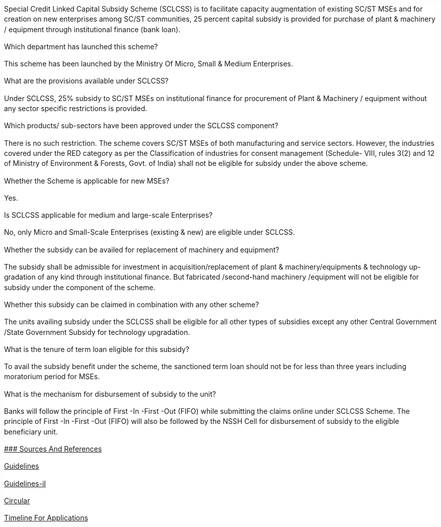Special Credit Linked Capital Subsidy Scheme (SCLCSS) is to facilitate capacity augmentation of existing SC/ST MSEs and for creation on new enterprises among SC/ST communities, 25 percent capital subsidy is provided for purchase of plant & machinery / equipment through institutional finance (bank loan).

Which department has launched this scheme?

This scheme has been launched by the Ministry Of Micro, Small & Medium Enterprises.

What are the provisions available under SCLCSS?

Under SCLCSS, 25% subsidy to SC/ST MSEs on institutional finance for procurement of Plant & Machinery / equipment without any sector specific restrictions is provided.

Which products/ sub-sectors have been approved under the SCLCSS component?

There is no such restriction. The scheme covers SC/ST MSEs of both manufacturing and service sectors. However, the industries covered under the RED category as per the Classification of industries for consent management (Schedule- VIII, rules 3(2) and 12 of Ministry of Environment & Forests, Govt. of India) shall not be eligible for subsidy under the above scheme.

Whether the Scheme is applicable for new MSEs?

Yes.

Is SCLCSS applicable for medium and large-scale Enterprises?

No, only Micro and Small-Scale Enterprises (existing & new) are eligible under SCLCSS.

Whether the subsidy can be availed for replacement of machinery and equipment?

The subsidy shall be admissible for investment in acquisition/replacement of plant & machinery/equipments & technology up-gradation of any kind through institutional finance. But fabricated /second-hand machinery /equipment will not be eligible for subsidy under the component of the scheme.

Whether this subsidy can be claimed in combination with any other scheme?

The units availing subsidy under the SCLCSS shall be eligible for all other types of subsidies except any other Central Government /State Government Subsidy for technology upgradation.

What is the tenure of term loan eligible for this subsidy?

To avail the subsidy benefit under the scheme, the sanctioned term loan should not be for less than three years including moratorium period for MSEs.

What is the mechanism for disbursement of subsidy to the unit?

Banks will follow the principle of First -In -First -Out (FIFO) while submitting the claims online under SCLCSS Scheme. The principle of First -In -First -Out (FIFO) will also be followed by the NSSH Cell for disbursement of subsidy to the eligible beneficiary unit.

[### Sources And References](https://www.myscheme.gov.in/schemes/sclcss#sources)

[Guidelines](https://www.scsthub.in/sites/default/files/training/NSSH_Guidelines_SCLCSS.pdf)

[Guidelines-iI](https://www.scsthub.in/content/special-credit-linked-capital-subsidy-scheme)

[Circular](https://www.scsthub.in/sites/default/files/K-02-12-2021-SME%20-%20timeline%20for%20one%20year.PDF)

[Timeline For Applications](https://www.scsthub.in/sites/default/files/resources/K-02-12-2021-SME-dt_11-04-2021.PDF)
